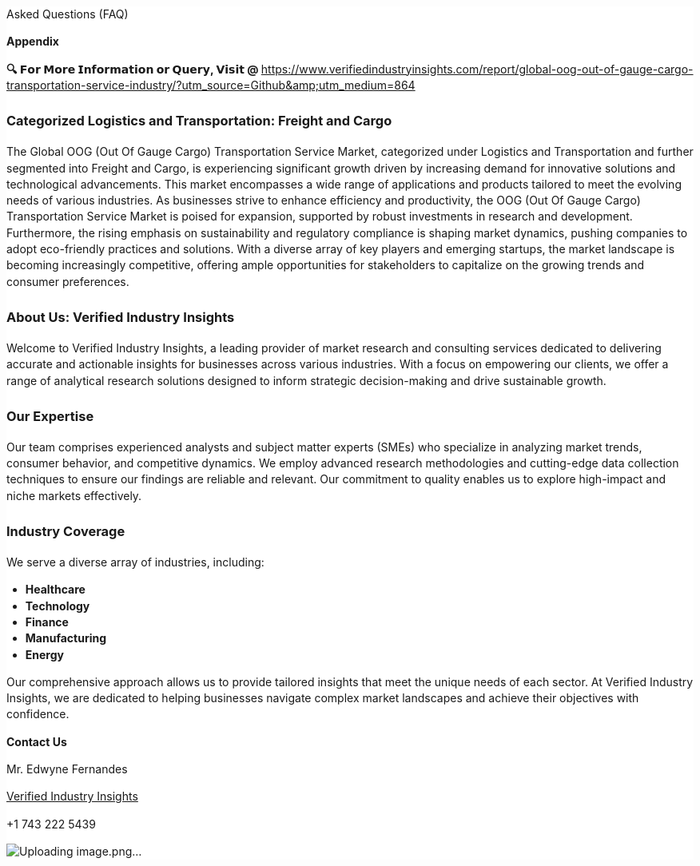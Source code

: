 Asked Questions (FAQ)</strong></p><p><strong>Appendix<br /></strong></p><p><strong>🔍 𝗙𝗼𝗿 𝗠𝗼𝗿𝗲 𝗜𝗻𝗳𝗼𝗿𝗺𝗮𝘁𝗶𝗼𝗻 𝗼𝗿 𝗤𝘂𝗲𝗿𝘆, 𝗩𝗶𝘀𝗶𝘁 @ </strong><a href="https://www.verifiedindustryinsights.com/report/global-oog-out-of-gauge-cargo-transportation-service-industry/?utm_source=Github&amp;utm_medium=864">https://www.verifiedindustryinsights.com/report/global-oog-out-of-gauge-cargo-transportation-service-industry/?utm_source=Github&amp;utm_medium=864</a>&nbsp;</p><h3>Categorized Logistics and Transportation: Freight and Cargo </h3><p>The Global OOG (Out Of Gauge Cargo) Transportation Service Market, categorized under Logistics and Transportation and further segmented into Freight and Cargo, is experiencing significant growth driven by increasing demand for innovative solutions and technological advancements. This market encompasses a wide range of applications and products tailored to meet the evolving needs of various industries. As businesses strive to enhance efficiency and productivity, the OOG (Out Of Gauge Cargo) Transportation Service Market is poised for expansion, supported by robust investments in research and development. Furthermore, the rising emphasis on sustainability and regulatory compliance is shaping market dynamics, pushing companies to adopt eco-friendly practices and solutions. With a diverse array of key players and emerging startups, the market landscape is becoming increasingly competitive, offering ample opportunities for stakeholders to capitalize on the growing trends and consumer preferences.</p><h3>About Us: Verified Industry Insights</h3><p>Welcome to Verified Industry Insights, a leading provider of market research and consulting services dedicated to delivering accurate and actionable insights for businesses across various industries. With a focus on empowering our clients, we offer a range of analytical research solutions designed to inform strategic decision-making and drive sustainable growth.</p><h3>Our Expertise</h3><p>Our team comprises experienced analysts and subject matter experts (SMEs) who specialize in analyzing market trends, consumer behavior, and competitive dynamics. We employ advanced research methodologies and cutting-edge data collection techniques to ensure our findings are reliable and relevant. Our commitment to quality enables us to explore high-impact and niche markets effectively.</p><h3>Industry Coverage</h3><p>We serve a diverse array of industries, including:</p><ul><li><strong>Healthcare</strong></li><li><strong>Technology</strong></li><li><strong>Finance</strong></li><li><strong>Manufacturing</strong></li><li><strong>Energy</strong></li></ul><p>Our comprehensive approach allows us to provide tailored insights that meet the unique needs of each sector. At Verified Industry Insights, we are dedicated to helping businesses navigate complex market landscapes and achieve their objectives with confidence.</p><p><strong>Contact Us</strong></p><p>Mr. Edwyne Fernandes</p><p><a href="https://www.verifiedindustryinsights.com/">Verified Industry Insights</a></p><p>+1 743 222 5439</p>
![Uploading image.png…]()
